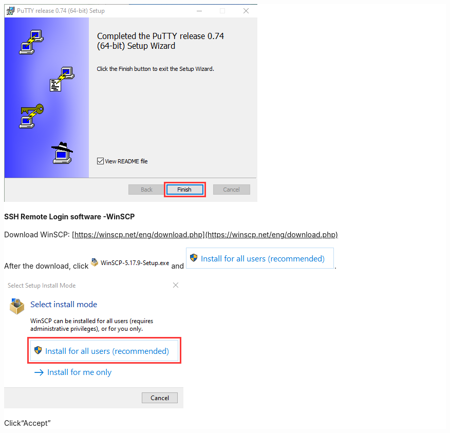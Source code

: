 ![](media/ec368c3a549c09edd70f9786456d5430.png)

**SSH Remote Login software -WinSCP**

Download WinSCP: [https://winscp.net/eng/download.php](https://winscp.net/eng/download.php)

After the download, click![](media/1719daa1002d7477ad4700e1df85d2df.png)and ![](media/e09e48a32781d08aabb06156efe1de49.png).

![](media/5ee80ade909fe3eb73dc9535704b4c0b.png)

Click“Accept”
